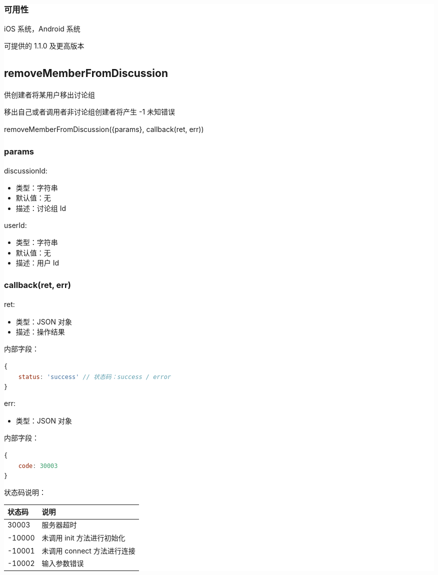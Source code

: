 ### 可用性

iOS 系统，Android 系统

可提供的 1.1.0 及更高版本

## removeMemberFromDiscussion <div id="removeMemberFromDiscussion"></div>

供创建者将某用户移出讨论组

移出自己或者调用者非讨论组创建者将产生 -1 未知错误

removeMemberFromDiscussion({params}, callback(ret, err))

### params

discussionId:

- 类型：字符串
- 默认值：无
- 描述：讨论组 Id

userId:

- 类型：字符串
- 默认值：无
- 描述：用户 Id

### callback(ret, err)

ret:

- 类型：JSON 对象
- 描述：操作结果

内部字段：

``` js
{
	status: 'success' // 状态码：success / error
}
```

err:

- 类型：JSON 对象

内部字段：

``` js
{
	code: 30003
}
```

状态码说明：

| 状态码    | 说明                 |
| :----- | :----------------- |
| 30003  | 服务器超时              |
| -10000 | 未调用 init 方法进行初始化   |
| -10001 | 未调用 connect 方法进行连接 |
| -10002 | 输入参数错误             |
